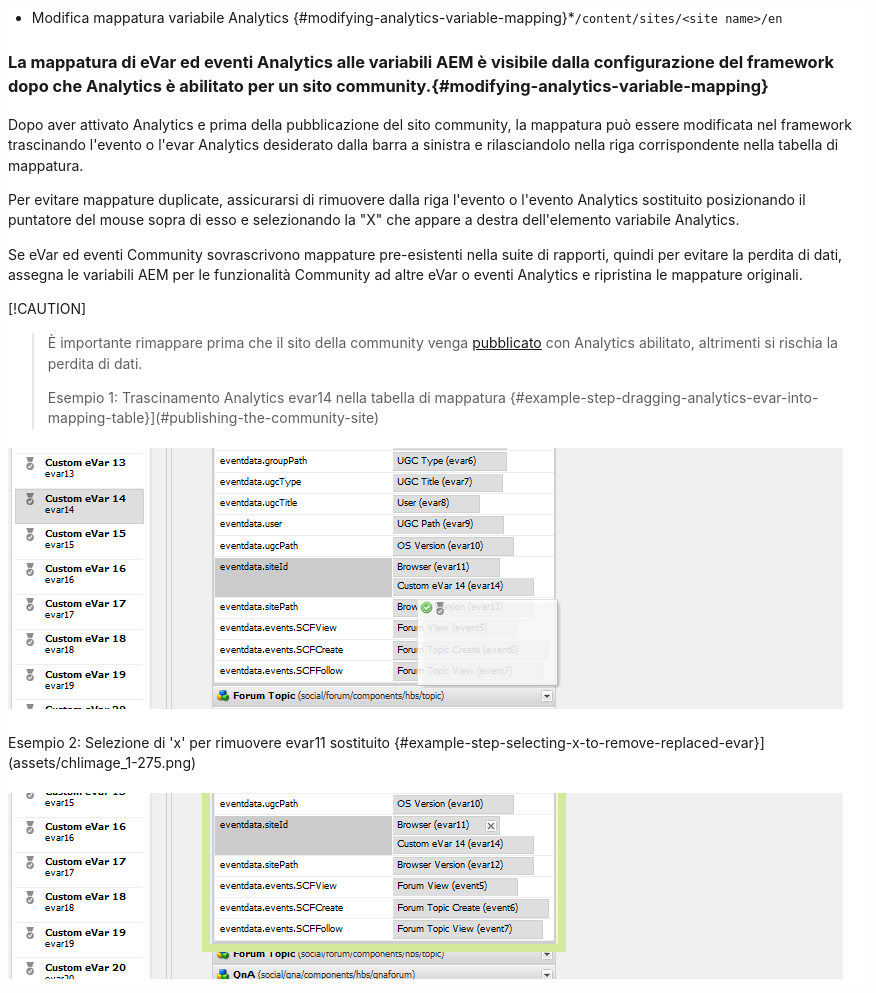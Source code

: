 * Modifica  mappatura variabile Analytics {#modifying-analytics-variable-mapping}*`/content/sites/<site name>/en`

### La mappatura di  eVar ed eventi Analytics alle variabili AEM è visibile dalla configurazione del framework dopo che  Analytics è abilitato per un sito community.{#modifying-analytics-variable-mapping}

Dopo aver attivato  Analytics e prima della pubblicazione del sito community, la mappatura può essere modificata nel framework trascinando l&#39;evento o l&#39;evar Analytics desiderato  dalla barra a sinistra e rilasciandolo nella riga corrispondente nella tabella di mappatura.

Per evitare mappature duplicate, assicurarsi di rimuovere dalla riga l&#39;evento o l&#39;evento Analytics  sostituito posizionando il puntatore del mouse sopra di esso e selezionando la &quot;X&quot; che appare a destra dell&#39;elemento  variabile Analytics.

Se eVar ed eventi Community sovrascrivono mappature pre-esistenti nella suite di rapporti, quindi per evitare la perdita di dati, assegna le variabili AEM per le funzionalità Community ad altre eVar o eventi Analytics  e ripristina le mappature originali.

[!CAUTION]

>È importante rimappare prima che il sito della community venga [pubblicato](#publishing-the-community-site) con  Analytics abilitato, altrimenti si rischia la perdita di dati.
>
>Esempio 1: Trascinamento  Analytics evar14 nella tabella di mappatura {#example-step-dragging-analytics-evar-into-mapping-table}](#publishing-the-community-site)

#### ![chlimage_1-275](assets/chlimage_1-275.png)

Esempio 2: Selezione di &#39;x&#39; per rimuovere evar11 sostituito {#example-step-selecting-x-to-remove-replaced-evar}](assets/chlimage_1-275.png)

#### ![chlimage_1-276](assets/chlimage_1-276.png)

